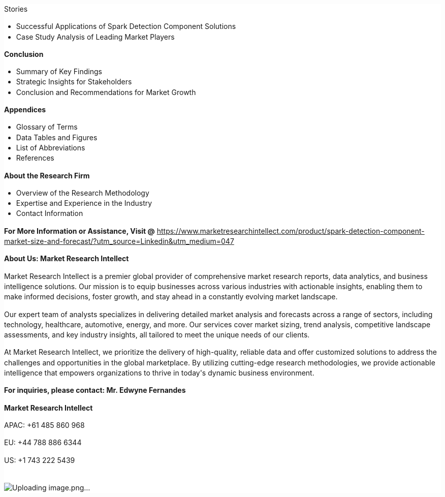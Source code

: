 Stories</strong></p><ul><li>Successful Applications of Spark Detection Component Solutions</li><li>Case Study Analysis of Leading Market Players</li></ul><p><strong>Conclusion</strong></p><ul><li>Summary of Key Findings</li><li>Strategic Insights for Stakeholders</li><li>Conclusion and Recommendations for Market Growth</li></ul><p><strong>Appendices</strong></p><ul><li>Glossary of Terms</li><li>Data Tables and Figures</li><li>List of Abbreviations</li><li>References</li></ul><p><strong>About the Research Firm</strong></p><ul><li>Overview of the Research Methodology</li><li>Expertise and Experience in the Industry</li><li>Contact Information</li></ul></div><div class="article-main__content" data-test-id="publishing-text-block"><p><span class="font-[700]"><strong>For More Information or Assistance, Visit @</strong>&nbsp;<a href="https://www.marketresearchintellect.com/product/spark-detection-component-market-size-and-forecast/?utm_source=Linkedin&utm_medium=047">https://www.marketresearchintellect.com/product/spark-detection-component-market-size-and-forecast/?utm_source=Linkedin&utm_medium=047</a></span></p><p><strong>About Us: Market Research Intellect</strong></p><p>Market Research Intellect is a premier global provider of comprehensive market research reports, data analytics, and business intelligence solutions. Our mission is to equip businesses across various industries with actionable insights, enabling them to make informed decisions, foster growth, and stay ahead in a constantly evolving market landscape.</p><p>Our expert team of analysts specializes in delivering detailed market analysis and forecasts across a range of sectors, including technology, healthcare, automotive, energy, and more. Our services cover market sizing, trend analysis, competitive landscape assessments, and key industry insights, all tailored to meet the unique needs of our clients.</p><p>At Market Research Intellect, we prioritize the delivery of high-quality, reliable data and offer customized solutions to address the challenges and opportunities in the global marketplace. By utilizing cutting-edge research methodologies, we provide actionable intelligence that empowers organizations to thrive in today's dynamic business environment.</p><p><strong>For inquiries, please contact: Mr. Edwyne Fernandes</strong></p><p><strong>Market Research Intellect</strong></p><p>APAC: +61 485 860 968</p><p>EU: +44 788 886 6344</p><p>US: +1 743 222 5439</p></div><div class="article-main__content" data-test-id="publishing-text-block">&nbsp;</div>
![Uploading image.png…]()

